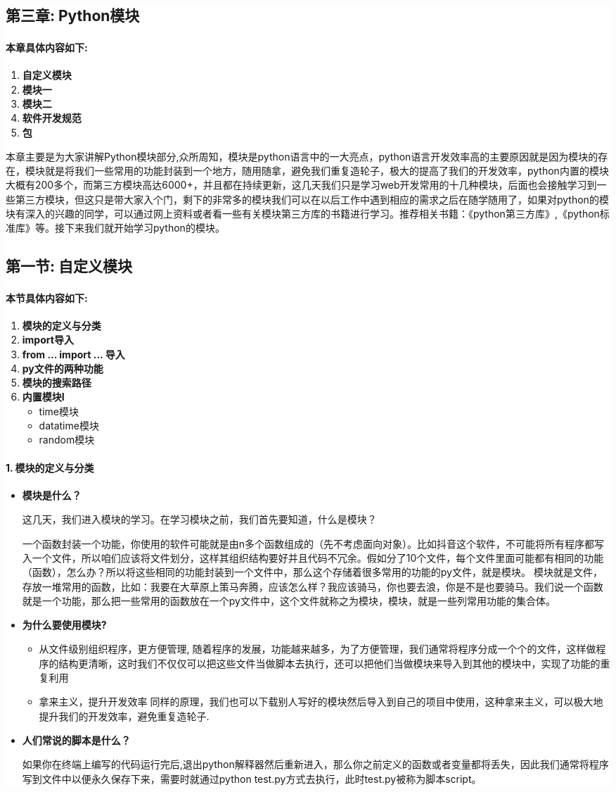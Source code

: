 ## 第三章: Python模块

#### 本章具体内容如下:

1. **自定义模块**
2. **模块一**
3. **模块二**
4. **软件开发规范**
5. **包**

本章主要是为大家讲解Python模块部分,众所周知，模块是python语言中的一大亮点，python语言开发效率高的主要原因就是因为模块的存在，模块就是将我们一些常用的功能封装到一个地方，随用随拿，避免我们重复造轮子，极大的提高了我们的开发效率，python内置的模块大概有200多个，而第三方模块高达6000+，并且都在持续更新，这几天我们只是学习web开发常用的十几种模块，后面也会接触学习到一些第三方模块，但这只是带大家入个门，剩下的非常多的模块我们可以在以后工作中遇到相应的需求之后在随学随用了，如果对python的模块有深入的兴趣的同学，可以通过网上资料或者看一些有关模块第三方库的书籍进行学习。推荐相关书籍：《python第三方库》,《python标准库》等。接下来我们就开始学习python的模块。



## 第一节: 自定义模块

#### 本节具体内容如下:

1. **模块的定义与分类**
2. **import导入**
3. **from ... import ... 导入**
4. **py文件的两种功能**
5. **模块的搜索路径**
6. **内置模块I**
   + time模块
   + datatime模块
   + random模块



#### 1. 模块的定义与分类

+ **模块是什么？**

  ​    这几天，我们进入模块的学习。在学习模块之前，我们首先要知道，什么是模块？

  ​    一个函数封装一个功能，你使用的软件可能就是由n多个函数组成的（先不考虑面向对象）。比如抖音这个软件，不可能将所有程序都写入一个文件，所以咱们应该将文件划分，这样其组织结构要好并且代码不冗余。假如分了10个文件，每个文件里面可能都有相同的功能（函数），怎么办？所以将这些相同的功能封装到一个文件中，那么这个存储着很多常用的功能的py文件，就是模块。 模块就是文件，存放一堆常用的函数，比如：我要在大草原上策马奔腾，应该怎么样？我应该骑马，你也要去浪，你是不是也要骑马。我们说一个函数就是一个功能，那么把一些常用的函数放在一个py文件中，这个文件就称之为模块，模块，就是一些列常用功能的集合体。



+ **为什么要使用模块?**

  + 从文件级别组织程序，更方便管理, 随着程序的发展，功能越来越多，为了方便管理，我们通常将程序分成一个个的文件，这样做程序的结构更清晰，这时我们不仅仅可以把这些文件当做脚本去执行，还可以把他们当做模块来导入到其他的模块中，实现了功能的重复利用

  + 拿来主义，提升开发效率 同样的原理，我们也可以下载别人写好的模块然后导入到自己的项目中使用，这种拿来主义，可以极大地提升我们的开发效率，避免重复造轮子.

    

+ **人们常说的脚本是什么？**

  如果你在终端上编写的代码运行完后,退出python解释器然后重新进入，那么你之前定义的函数或者变量都将丢失，因此我们通常将程序写到文件中以便永久保存下来，需要时就通过python test.py方式去执行，此时test.py被称为脚本script。
